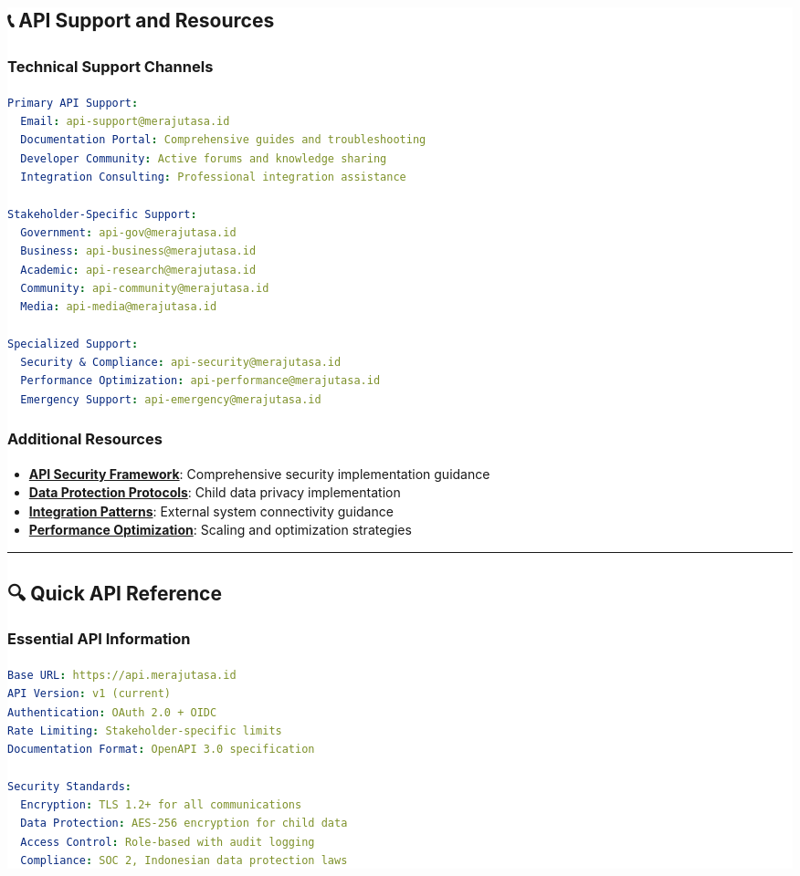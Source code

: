 
## 📞 API Support and Resources

### Technical Support Channels
```yaml
Primary API Support:
  Email: api-support@merajutasa.id
  Documentation Portal: Comprehensive guides and troubleshooting
  Developer Community: Active forums and knowledge sharing
  Integration Consulting: Professional integration assistance

Stakeholder-Specific Support:
  Government: api-gov@merajutasa.id
  Business: api-business@merajutasa.id
  Academic: api-research@merajutasa.id
  Community: api-community@merajutasa.id
  Media: api-media@merajutasa.id

Specialized Support:
  Security & Compliance: api-security@merajutasa.id
  Performance Optimization: api-performance@merajutasa.id
  Emergency Support: api-emergency@merajutasa.id
```

### Additional Resources
- **[API Security Framework](security/policies/)**: Comprehensive security implementation guidance
- **[Data Protection Protocols](docs/architecture/README.md#data-architecture)**: Child data privacy implementation
- **[Integration Patterns](docs/architecture/README.md#integration-architecture)**: External system connectivity guidance
- **[Performance Optimization](docs/architecture/README.md#scalability-and-performance)**: Scaling and optimization strategies

---

## 🔍 Quick API Reference

### Essential API Information
```yaml
Base URL: https://api.merajutasa.id
API Version: v1 (current)
Authentication: OAuth 2.0 + OIDC
Rate Limiting: Stakeholder-specific limits
Documentation Format: OpenAPI 3.0 specification

Security Standards:
  Encryption: TLS 1.2+ for all communications
  Data Protection: AES-256 encryption for child data
  Access Control: Role-based with audit logging
  Compliance: SOC 2, Indonesian data protection laws
```
